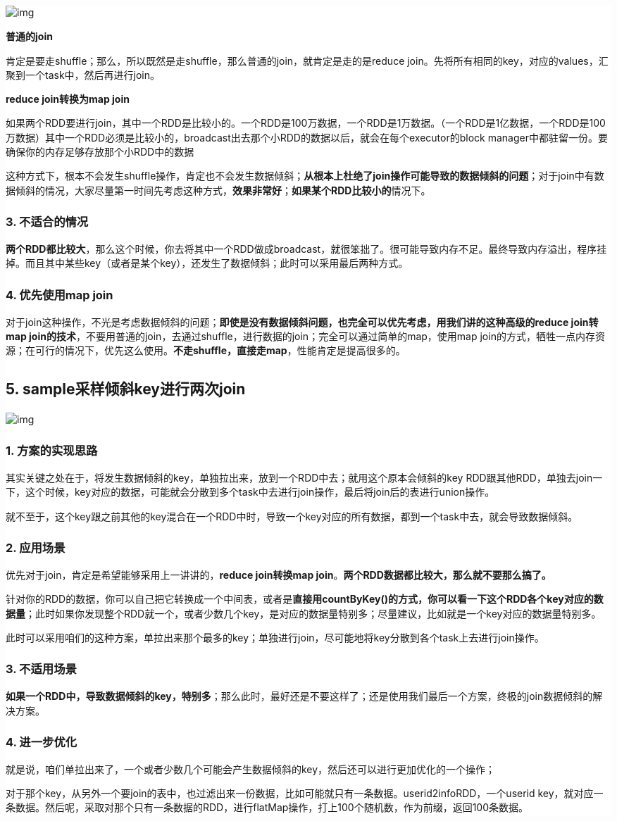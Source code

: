 ![img](https://tva1.sinaimg.cn/large/0082zybpgy1gc8qnu2o0xj307f09d74d.jpg)

**普通的join**

肯定是要走shuffle；那么，所以既然是走shuffle，那么普通的join，就肯定是走的是reduce join。先将所有相同的key，对应的values，汇聚到一个task中，然后再进行join。

**reduce join转换为map join**

如果两个RDD要进行join，其中一个RDD是比较小的。一个RDD是100万数据，一个RDD是1万数据。（一个RDD是1亿数据，一个RDD是100万数据）其中一个RDD必须是比较小的，broadcast出去那个小RDD的数据以后，就会在每个executor的block manager中都驻留一份。要确保你的内存足够存放那个小RDD中的数据

这种方式下，根本不会发生shuffle操作，肯定也不会发生数据倾斜；**从根本上杜绝了join操作可能导致的数据倾斜的问题**；对于join中有数据倾斜的情况，大家尽量第一时间先考虑这种方式，**效果非常好**；**如果某个RDD比较小的**情况下。

### 3. 不适合的情况

**两个RDD都比较大**，那么这个时候，你去将其中一个RDD做成broadcast，就很笨拙了。很可能导致内存不足。最终导致内存溢出，程序挂掉。而且其中某些key（或者是某个key），还发生了数据倾斜；此时可以采用最后两种方式。

### 4. 优先使用map join

对于join这种操作，不光是考虑数据倾斜的问题；**即使是没有数据倾斜问题，也完全可以优先考虑，用我们讲的这种高级的reduce join转map join的技术**，不要用普通的join，去通过shuffle，进行数据的join；完全可以通过简单的map，使用map join的方式，牺牲一点内存资源；在可行的情况下，优先这么使用。**不走shuffle，直接走map**，性能肯定是提高很多的。



## 5. sample采样倾斜key进行两次join

![img](https://tva1.sinaimg.cn/large/0082zybpgy1gc8qnz7bojj30fd08h0t4.jpg)

### 1. 方案的实现思路

其实关键之处在于，将发生数据倾斜的key，单独拉出来，放到一个RDD中去；就用这个原本会倾斜的key RDD跟其他RDD，单独去join一下，这个时候，key对应的数据，可能就会分散到多个task中去进行join操作，最后将join后的表进行union操作。

就不至于，这个key跟之前其他的key混合在一个RDD中时，导致一个key对应的所有数据，都到一个task中去，就会导致数据倾斜。

### 2. 应用场景

优先对于join，肯定是希望能够采用上一讲讲的，**reduce join转换map join**。**两个RDD数据都比较大，那么就不要那么搞了。**

针对你的RDD的数据，你可以自己把它转换成一个中间表，或者是**直接用countByKey()的方式，你可以看一下这个RDD各个key对应的数据量**；此时如果你发现整个RDD就一个，或者少数几个key，是对应的数据量特别多；尽量建议，比如就是一个key对应的数据量特别多。

此时可以采用咱们的这种方案，单拉出来那个最多的key；单独进行join，尽可能地将key分散到各个task上去进行join操作。

### 3. 不适用场景

**如果一个RDD中，导致数据倾斜的key，特别多**；那么此时，最好还是不要这样了；还是使用我们最后一个方案，终极的join数据倾斜的解决方案。

### 4. 进一步优化

就是说，咱们单拉出来了，一个或者少数几个可能会产生数据倾斜的key，然后还可以进行更加优化的一个操作；

对于那个key，从另外一个要join的表中，也过滤出来一份数据，比如可能就只有一条数据。userid2infoRDD，一个userid key，就对应一条数据。然后呢，采取对那个只有一条数据的RDD，进行flatMap操作，打上100个随机数，作为前缀，返回100条数据。
